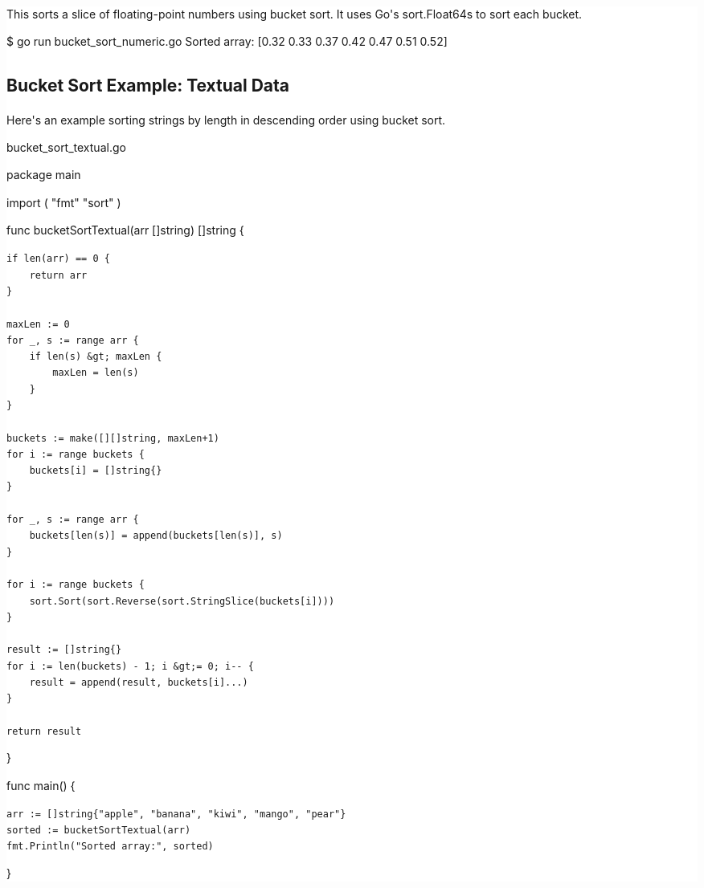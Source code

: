 This sorts a slice of floating-point numbers using bucket sort. It uses Go's
sort.Float64s to sort each bucket.

$ go run bucket_sort_numeric.go
Sorted array: [0.32 0.33 0.37 0.42 0.47 0.51 0.52]

## Bucket Sort Example: Textual Data

Here's an example sorting strings by length in descending order using bucket sort.

bucket_sort_textual.go
  

package main

import (
    "fmt"
    "sort"
)

func bucketSortTextual(arr []string) []string {

    if len(arr) == 0 {
        return arr
    }

    maxLen := 0
    for _, s := range arr {
        if len(s) &gt; maxLen {
            maxLen = len(s)
        }
    }

    buckets := make([][]string, maxLen+1)
    for i := range buckets {
        buckets[i] = []string{}
    }

    for _, s := range arr {
        buckets[len(s)] = append(buckets[len(s)], s)
    }

    for i := range buckets {
        sort.Sort(sort.Reverse(sort.StringSlice(buckets[i])))
    }

    result := []string{}
    for i := len(buckets) - 1; i &gt;= 0; i-- {
        result = append(result, buckets[i]...)
    }

    return result
}

func main() {

    arr := []string{"apple", "banana", "kiwi", "mango", "pear"}
    sorted := bucketSortTextual(arr)
    fmt.Println("Sorted array:", sorted)
}
